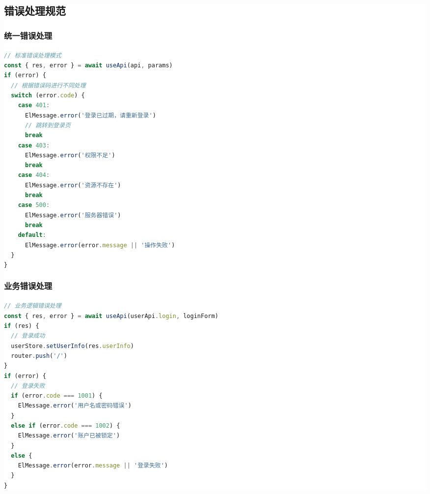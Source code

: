 ## 错误处理规范

### 统一错误处理

```typescript
// 标准错误处理模式
const { res, error } = await useApi(api, params)
if (error) {
  // 根据错误码进行不同处理
  switch (error.code) {
    case 401:
      ElMessage.error('登录已过期，请重新登录')
      // 跳转到登录页
      break
    case 403:
      ElMessage.error('权限不足')
      break
    case 404:
      ElMessage.error('资源不存在')
      break
    case 500:
      ElMessage.error('服务器错误')
      break
    default:
      ElMessage.error(error.message || '操作失败')
  }
}
```

### 业务错误处理

```typescript
// 业务逻辑错误处理
const { res, error } = await useApi(userApi.login, loginForm)
if (res) {
  // 登录成功
  userStore.setUserInfo(res.userInfo)
  router.push('/')
}
if (error) {
  // 登录失败
  if (error.code === 1001) {
    ElMessage.error('用户名或密码错误')
  }
  else if (error.code === 1002) {
    ElMessage.error('账户已被锁定')
  }
  else {
    ElMessage.error(error.message || '登录失败')
  }
}
```
